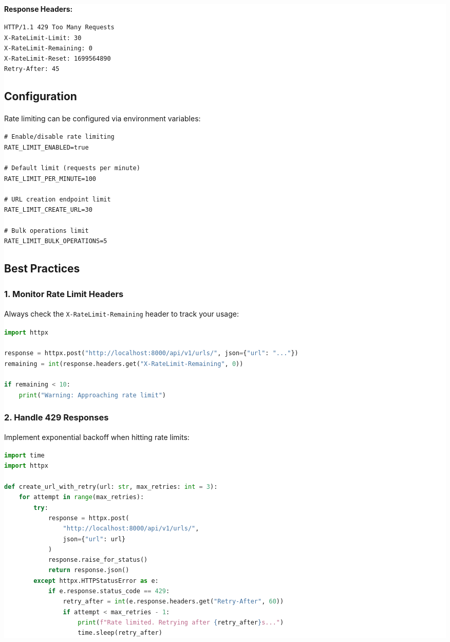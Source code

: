 **Response Headers:**
```http
HTTP/1.1 429 Too Many Requests
X-RateLimit-Limit: 30
X-RateLimit-Remaining: 0
X-RateLimit-Reset: 1699564890
Retry-After: 45
```

## Configuration

Rate limiting can be configured via environment variables:

```env
# Enable/disable rate limiting
RATE_LIMIT_ENABLED=true

# Default limit (requests per minute)
RATE_LIMIT_PER_MINUTE=100

# URL creation endpoint limit
RATE_LIMIT_CREATE_URL=30

# Bulk operations limit
RATE_LIMIT_BULK_OPERATIONS=5
```

## Best Practices

### 1. Monitor Rate Limit Headers

Always check the `X-RateLimit-Remaining` header to track your usage:

```python
import httpx

response = httpx.post("http://localhost:8000/api/v1/urls/", json={"url": "..."})
remaining = int(response.headers.get("X-RateLimit-Remaining", 0))

if remaining < 10:
    print("Warning: Approaching rate limit")
```

### 2. Handle 429 Responses

Implement exponential backoff when hitting rate limits:

```python
import time
import httpx

def create_url_with_retry(url: str, max_retries: int = 3):
    for attempt in range(max_retries):
        try:
            response = httpx.post(
                "http://localhost:8000/api/v1/urls/",
                json={"url": url}
            )
            response.raise_for_status()
            return response.json()
        except httpx.HTTPStatusError as e:
            if e.response.status_code == 429:
                retry_after = int(e.response.headers.get("Retry-After", 60))
                if attempt < max_retries - 1:
                    print(f"Rate limited. Retrying after {retry_after}s...")
                    time.sleep(retry_after)
```